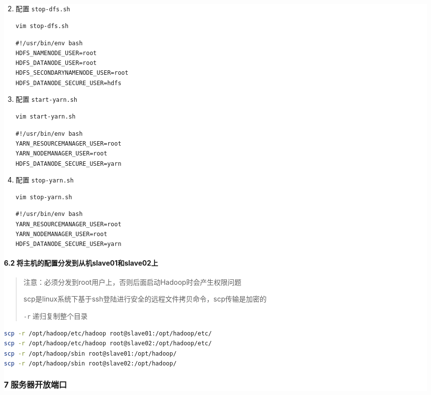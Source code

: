   2. 配置 `stop-dfs.sh`

     ``` bash
     vim stop-dfs.sh
     ```

     ``` shell
     #!/usr/bin/env bash
     HDFS_NAMENODE_USER=root
     HDFS_DATANODE_USER=root
     HDFS_SECONDARYNAMENODE_USER=root
     HDFS_DATANODE_SECURE_USER=hdfs
     ```

  3. 配置 `start-yarn.sh`

     ``` bash
     vim start-yarn.sh
     ```

     ``` shell
     #!/usr/bin/env bash
     YARN_RESOURCEMANAGER_USER=root
     YARN_NODEMANAGER_USER=root
     HDFS_DATANODE_SECURE_USER=yarn
     ```

  4. 配置 `stop-yarn.sh`

     ``` bash
     vim stop-yarn.sh
     ```

     ``` shell
     #!/usr/bin/env bash
     YARN_RESOURCEMANAGER_USER=root
     YARN_NODEMANAGER_USER=root
     HDFS_DATANODE_SECURE_USER=yarn
     ```

#### 6.2 将主机的配置分发到从机slave01和slave02上

> 注意：必须分发到root用户上，否则后面启动Hadoop时会产生权限问题
>
> scp是linux系统下基于ssh登陆进行安全的远程文件拷贝命令，scp传输是加密的
>
> `-r` 递归复制整个目录

``` bash
scp -r /opt/hadoop/etc/hadoop root@slave01:/opt/hadoop/etc/
scp -r /opt/hadoop/etc/hadoop root@slave02:/opt/hadoop/etc/
scp -r /opt/hadoop/sbin root@slave01:/opt/hadoop/
scp -r /opt/hadoop/sbin root@slave02:/opt/hadoop/
```

### 7 服务器开放端口
